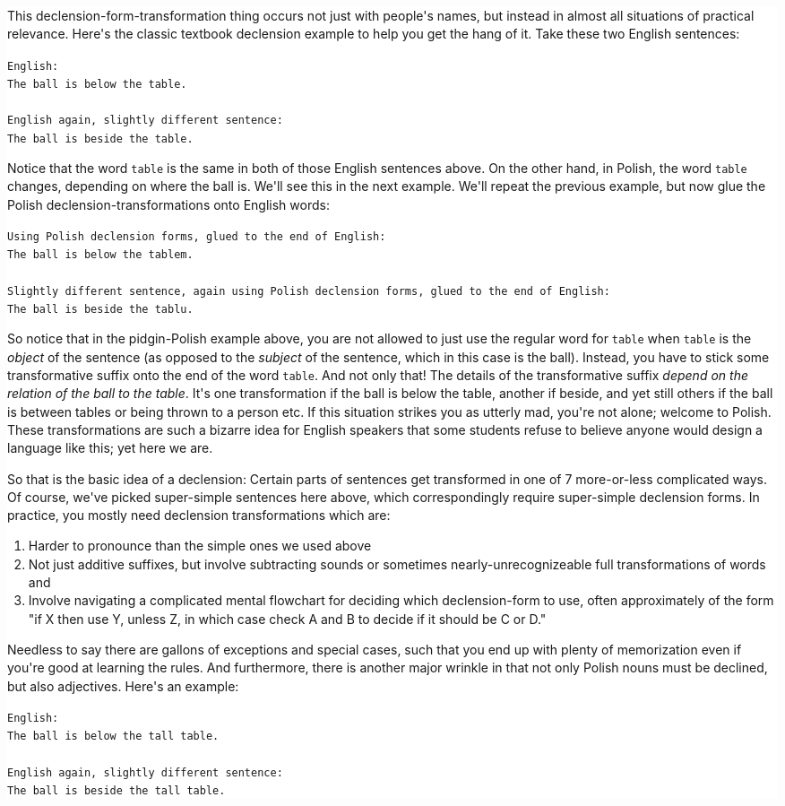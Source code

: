 This declension-form-transformation thing occurs not just with people's names, but instead in almost all situations of practical relevance. Here's the classic textbook declension example to help you get the hang of it. Take these two English sentences:

```
English:
The ball is below the table.

English again, slightly different sentence:
The ball is beside the table.
```

Notice that the word `table` is the same in both of those English sentences above. On the other hand, in Polish, the word `table` changes, depending on where the ball is. We'll see this in the next example. We'll repeat the previous example, but now glue the Polish declension-transformations onto English words:

```
Using Polish declension forms, glued to the end of English:
The ball is below the tablem.

Slightly different sentence, again using Polish declension forms, glued to the end of English:
The ball is beside the tablu.
```


So notice that in the pidgin-Polish example above, you are not allowed to just use the regular word for `table` when `table` is the *object* of the sentence (as opposed to the *subject* of the sentence, which in this case is the ball). Instead, you have to stick some transformative suffix onto the end of the word `table`. And not only that! The details of the transformative suffix *depend on the relation of the ball to the table*. It's one transformation if the ball is below the table, another if beside, and yet still others if the ball is between tables or being thrown to a person etc. If this situation strikes you as utterly mad, you're not alone; welcome to Polish. These transformations are such a bizarre idea for English speakers that some students refuse to believe anyone would design a language like this; yet here we are. 

So that is the basic idea of a declension: Certain parts of sentences get transformed in one of 7 more-or-less complicated ways. Of course, we've picked super-simple sentences here above, which correspondingly require super-simple declension forms. In practice, you mostly need declension transformations which are:

1) Harder to pronounce than the simple ones we used above
2) Not just additive suffixes, but involve subtracting sounds or sometimes nearly-unrecognizeable full transformations of words and 
3) Involve navigating a complicated mental flowchart for deciding which declension-form to use, often approximately of the form "if X then use Y, unless Z, in which case check A and B to decide if it should be C or D." 

Needless to say there are gallons of exceptions and special cases, such that you end up with plenty of memorization even if you're good at learning the rules. And furthermore, there is another major wrinkle in that not only Polish nouns must be declined, but also adjectives. Here's an example:

```
English:
The ball is below the tall table.

English again, slightly different sentence:
The ball is beside the tall table.
```

